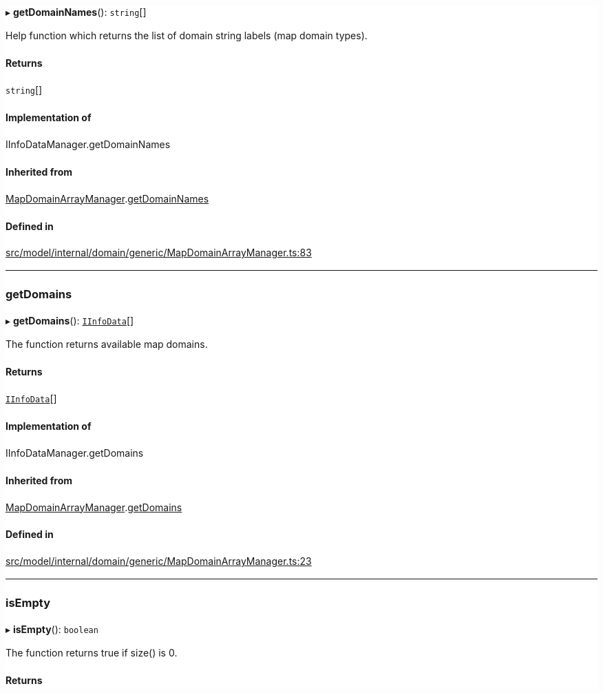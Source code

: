 ▸ **getDomainNames**(): `string`[]

Help function which returns the list of domain string labels (map domain types).

#### Returns

`string`[]

#### Implementation of

IInfoDataManager.getDomainNames

#### Inherited from

[MapDomainArrayManager](MapDomainArrayManager.md).[getDomainNames](MapDomainArrayManager.md#getdomainnames)

#### Defined in

[src/model/internal/domain/generic/MapDomainArrayManager.ts:83](https://github.com/geovisto/geovisto-map/blob/e22d774889dbc28cc1ec62933ecf6bab6690f172/src/model/internal/domain/generic/MapDomainArrayManager.ts#L83)

___

### getDomains

▸ **getDomains**(): [`IInfoData`](../interfaces/IInfoData.md)[]

The function returns available map domains.

#### Returns

[`IInfoData`](../interfaces/IInfoData.md)[]

#### Implementation of

IInfoDataManager.getDomains

#### Inherited from

[MapDomainArrayManager](MapDomainArrayManager.md).[getDomains](MapDomainArrayManager.md#getdomains)

#### Defined in

[src/model/internal/domain/generic/MapDomainArrayManager.ts:23](https://github.com/geovisto/geovisto-map/blob/e22d774889dbc28cc1ec62933ecf6bab6690f172/src/model/internal/domain/generic/MapDomainArrayManager.ts#L23)

___

### isEmpty

▸ **isEmpty**(): `boolean`

The function returns true if size() is 0.

#### Returns
